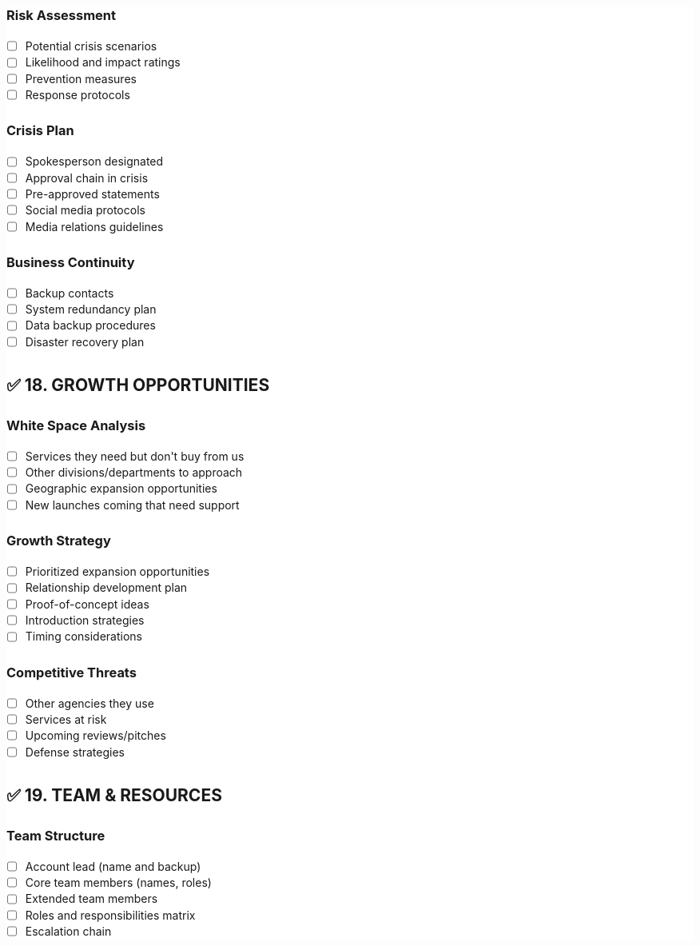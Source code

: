 ### Risk Assessment
- [ ] Potential crisis scenarios
- [ ] Likelihood and impact ratings
- [ ] Prevention measures
- [ ] Response protocols

### Crisis Plan
- [ ] Spokesperson designated
- [ ] Approval chain in crisis
- [ ] Pre-approved statements
- [ ] Social media protocols
- [ ] Media relations guidelines

### Business Continuity
- [ ] Backup contacts
- [ ] System redundancy plan
- [ ] Data backup procedures
- [ ] Disaster recovery plan

## ✅ 18. GROWTH OPPORTUNITIES

### White Space Analysis
- [ ] Services they need but don't buy from us
- [ ] Other divisions/departments to approach
- [ ] Geographic expansion opportunities
- [ ] New launches coming that need support

### Growth Strategy
- [ ] Prioritized expansion opportunities
- [ ] Relationship development plan
- [ ] Proof-of-concept ideas
- [ ] Introduction strategies
- [ ] Timing considerations

### Competitive Threats
- [ ] Other agencies they use
- [ ] Services at risk
- [ ] Upcoming reviews/pitches
- [ ] Defense strategies

## ✅ 19. TEAM & RESOURCES

### Team Structure
- [ ] Account lead (name and backup)
- [ ] Core team members (names, roles)
- [ ] Extended team members
- [ ] Roles and responsibilities matrix
- [ ] Escalation chain
